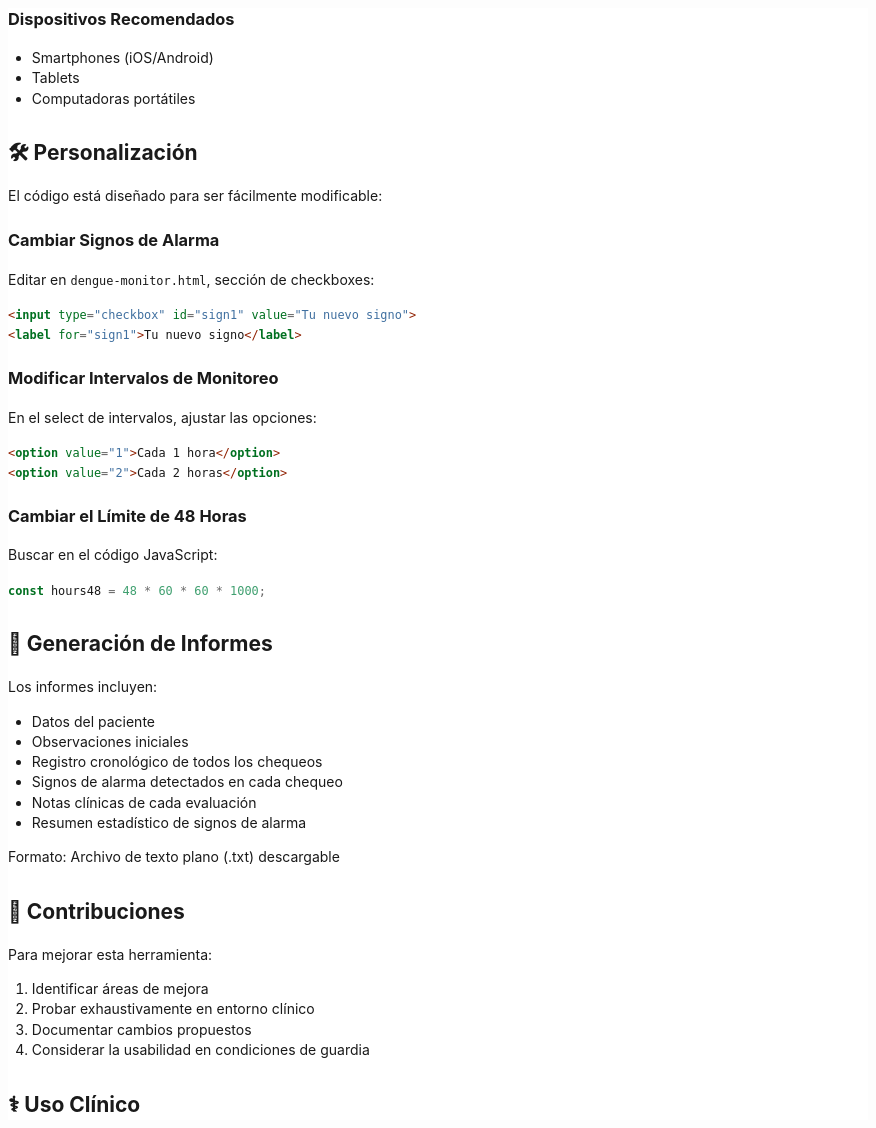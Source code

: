 ### Dispositivos Recomendados
- Smartphones (iOS/Android)
- Tablets
- Computadoras portátiles

## 🛠️ Personalización

El código está diseñado para ser fácilmente modificable:

### Cambiar Signos de Alarma
Editar en `dengue-monitor.html`, sección de checkboxes:
```html
<input type="checkbox" id="sign1" value="Tu nuevo signo">
<label for="sign1">Tu nuevo signo</label>
```

### Modificar Intervalos de Monitoreo
En el select de intervalos, ajustar las opciones:
```html
<option value="1">Cada 1 hora</option>
<option value="2">Cada 2 horas</option>
```

### Cambiar el Límite de 48 Horas
Buscar en el código JavaScript:
```javascript
const hours48 = 48 * 60 * 60 * 1000;
```

## 📄 Generación de Informes

Los informes incluyen:
- Datos del paciente
- Observaciones iniciales
- Registro cronológico de todos los chequeos
- Signos de alarma detectados en cada chequeo
- Notas clínicas de cada evaluación
- Resumen estadístico de signos de alarma

Formato: Archivo de texto plano (.txt) descargable

## 🤝 Contribuciones

Para mejorar esta herramienta:
1. Identificar áreas de mejora
2. Probar exhaustivamente en entorno clínico
3. Documentar cambios propuestos
4. Considerar la usabilidad en condiciones de guardia

## ⚕️ Uso Clínico
